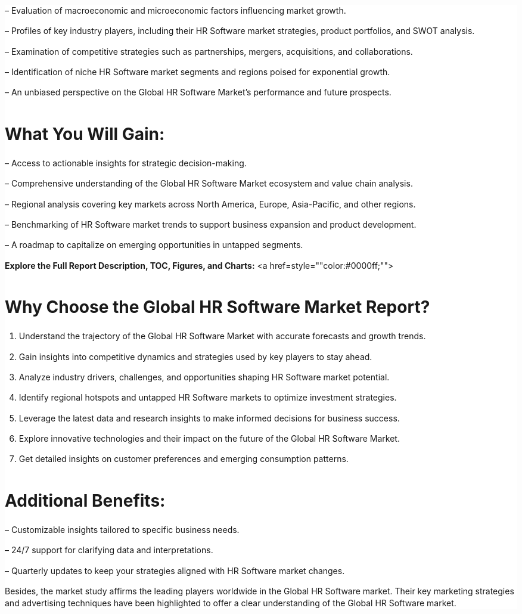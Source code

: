 – Evaluation of macroeconomic and microeconomic factors influencing market growth.

– Profiles of key industry players, including their HR Software market strategies, product portfolios, and SWOT analysis.

– Examination of competitive strategies such as partnerships, mergers, acquisitions, and collaborations.

– Identification of niche HR Software market segments and regions poised for exponential growth.

– An unbiased perspective on the Global HR Software Market’s performance and future prospects.

# <strong>What You Will Gain:</strong>

– Access to actionable insights for strategic decision-making.

– Comprehensive understanding of the Global HR Software Market ecosystem and value chain analysis.

– Regional analysis covering key markets across North America, Europe, Asia-Pacific, and other regions.

– Benchmarking of HR Software market trends to support business expansion and product development.

– A roadmap to capitalize on emerging opportunities in untapped segments.

<strong>Explore the Full Report Description, TOC, Figures, and Charts:</strong>
<a href=style=""color:#0000ff;""></a>

# <strong>Why Choose the Global HR Software Market Report?</strong>

1. Understand the trajectory of the Global HR Software Market with accurate forecasts and growth trends.

2. Gain insights into competitive dynamics and strategies used by key players to stay ahead.

3. Analyze industry drivers, challenges, and opportunities shaping HR Software market potential.

4. Identify regional hotspots and untapped HR Software markets to optimize investment strategies.

5. Leverage the latest data and research insights to make informed decisions for business success.

6. Explore innovative technologies and their impact on the future of the Global HR Software Market.

7. Get detailed insights on customer preferences and emerging consumption patterns.

# <strong>Additional Benefits:</strong>

– Customizable insights tailored to specific business needs.

– 24/7 support for clarifying data and interpretations.

– Quarterly updates to keep your strategies aligned with HR Software market changes.

Besides, the market study affirms the leading players worldwide in the Global HR Software market. Their key marketing strategies and advertising techniques have been highlighted to offer a clear understanding of the Global HR Software market.

